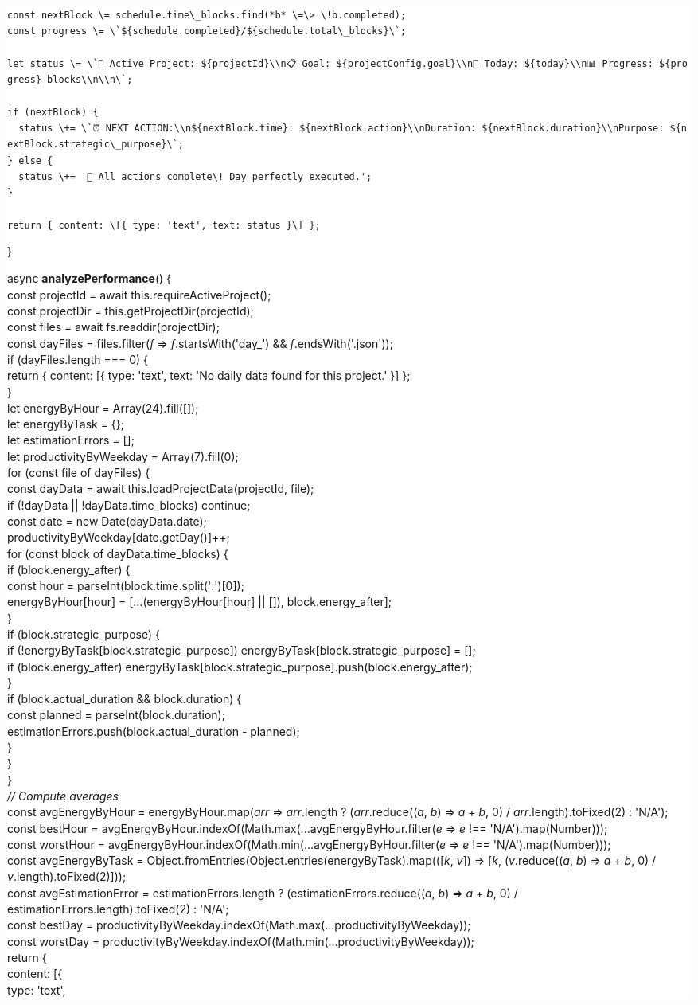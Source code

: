     const nextBlock \= schedule.time\_blocks.find(*b* \=\> \!b.completed);  
    const progress \= \`${schedule.completed}/${schedule.total\_blocks}\`;  
     
    let status \= \`🎯 Active Project: ${projectId}\\n📋 Goal: ${projectConfig.goal}\\n📅 Today: ${today}\\n📊 Progress: ${progress} blocks\\n\\n\`;  
     
    if (nextBlock) {  
      status \+= \`⏰ NEXT ACTION:\\n${nextBlock.time}: ${nextBlock.action}\\nDuration: ${nextBlock.duration}\\nPurpose: ${nextBlock.strategic\_purpose}\`;  
    } else {  
      status \+= '🎉 All actions complete\! Day perfectly executed.';  
    }

    return { content: \[{ type: 'text', text: status }\] };  
  }

  async **analyzePerformance**() {  
    const projectId \= await this.requireActiveProject();  
    const projectDir \= this.getProjectDir(projectId);  
    const files \= await fs.readdir(projectDir);  
    const dayFiles \= files.filter(*f* \=\> *f*.startsWith('day\_') && *f*.endsWith('.json'));  
    if (dayFiles.length \=== 0) {  
      return { content: \[{ type: 'text', text: 'No daily data found for this project.' }\] };  
    }  
    let energyByHour \= Array(24).fill(\[\]);  
    let energyByTask \= {};  
    let estimationErrors \= \[\];  
    let productivityByWeekday \= Array(7).fill(0);  
    for (const file of dayFiles) {  
      const dayData \= await this.loadProjectData(projectId, file);  
      if (\!dayData || \!dayData.time\_blocks) continue;  
      const date \= new Date(dayData.date);  
      productivityByWeekday\[date.getDay()\]++;  
      for (const block of dayData.time\_blocks) {  
        if (block.energy\_after) {  
          const hour \= parseInt(block.time.split(':')\[0\]);  
          energyByHour\[hour\] \= \[...(energyByHour\[hour\] || \[\]), block.energy\_after\];  
        }  
        if (block.strategic\_purpose) {  
          if (\!energyByTask\[block.strategic\_purpose\]) energyByTask\[block.strategic\_purpose\] \= \[\];  
          if (block.energy\_after) energyByTask\[block.strategic\_purpose\].push(block.energy\_after);  
        }  
        if (block.actual\_duration && block.duration) {  
          const planned \= parseInt(block.duration);  
          estimationErrors.push(block.actual\_duration \- planned);  
        }  
      }  
    }  
    *// Compute averages*  
    const avgEnergyByHour \= energyByHour.map(*arr* \=\> *arr*.length ? (*arr*.reduce((*a*, *b*) \=\> *a* \+ *b*, 0) / *arr*.length).toFixed(2) : 'N/A');  
    const bestHour \= avgEnergyByHour.indexOf(Math.max(...avgEnergyByHour.filter(*e* \=\> *e* \!== 'N/A').map(Number)));  
    const worstHour \= avgEnergyByHour.indexOf(Math.min(...avgEnergyByHour.filter(*e* \=\> *e* \!== 'N/A').map(Number)));  
    const avgEnergyByTask \= Object.fromEntries(Object.entries(energyByTask).map((\[*k*, *v*\]) \=\> \[*k*, (*v*.reduce((*a*, *b*) \=\> *a* \+ *b*, 0) / *v*.length).toFixed(2)\]));  
    const avgEstimationError \= estimationErrors.length ? (estimationErrors.reduce((*a*, *b*) \=\> *a* \+ *b*, 0) / estimationErrors.length).toFixed(2) : 'N/A';  
    const bestDay \= productivityByWeekday.indexOf(Math.max(...productivityByWeekday));  
    const worstDay \= productivityByWeekday.indexOf(Math.min(...productivityByWeekday));  
    return {  
      content: \[{  
        type: 'text',  